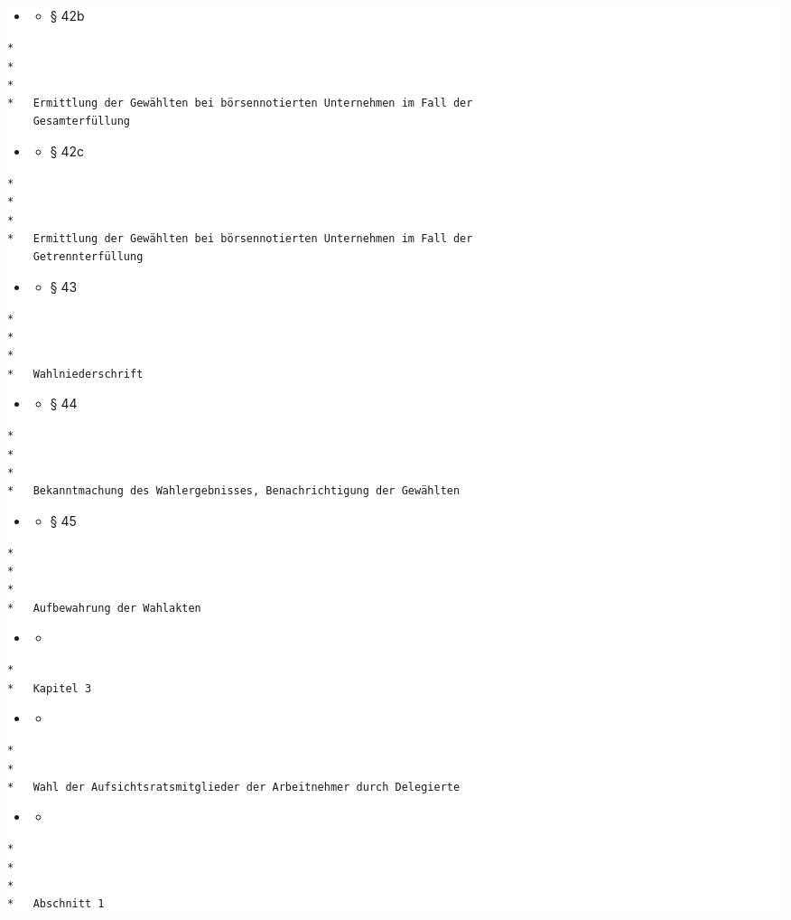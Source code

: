 
*    *   § 42b

    *
    *
    *
    *   Ermittlung der Gewählten bei börsennotierten Unternehmen im Fall der
        Gesamterfüllung


*    *   § 42c

    *
    *
    *
    *   Ermittlung der Gewählten bei börsennotierten Unternehmen im Fall der
        Getrennterfüllung


*    *   § 43

    *
    *
    *
    *   Wahlniederschrift


*    *   § 44

    *
    *
    *
    *   Bekanntmachung des Wahlergebnisses, Benachrichtigung der Gewählten


*    *   § 45

    *
    *
    *
    *   Aufbewahrung der Wahlakten


*    *
    *
    *   Kapitel 3


*    *
    *
    *
    *   Wahl der Aufsichtsratsmitglieder der Arbeitnehmer durch Delegierte


*    *
    *
    *
    *
    *   Abschnitt 1


